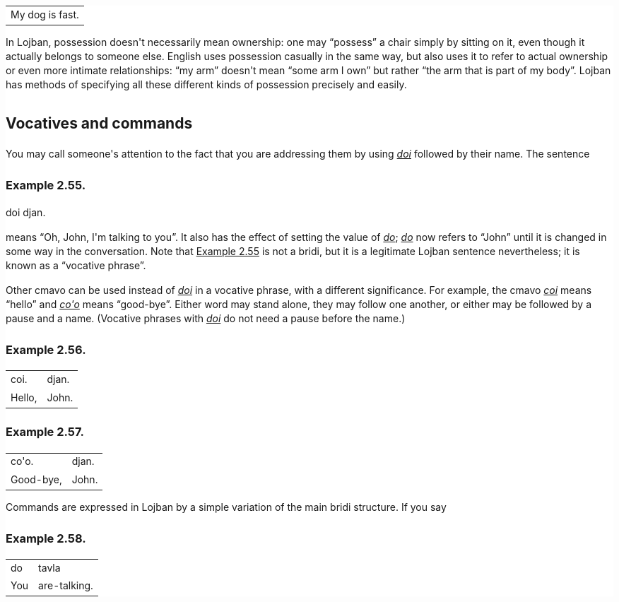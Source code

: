 |                 |
| --------------- |
| My dog is fast. |

In Lojban, possession doesn't necessarily mean ownership: one may “possess” a chair simply by sitting on it, even though it actually belongs to someone else. English uses possession casually in the same way, but also uses it to refer to actual ownership or even more intimate relationships: “my arm” doesn't mean “some arm I own” but rather “the arm that is part of my body”. Lojban has methods of specifying all these different kinds of possession precisely and easily.

## Vocatives and commands

You may call someone's attention to the fact that you are addressing them by using _[doi](glossary#valsi-doi)_ followed by their name. The sentence

### Example 2.55.

doi djan.

means “Oh, John, I'm talking to you”. It also has the effect of setting the value of _[do](glossary#valsi-do)_; _[do](glossary#valsi-do)_ now refers to “John” until it is changed in some way in the conversation. Note that [Example 2.55](chapter02#example-random-id-ahVb "Example 2.55. ") is not a bridi, but it is a legitimate Lojban sentence nevertheless; it is known as a “vocative phrase”.

Other cmavo can be used instead of _[doi](glossary#valsi-doi)_ in a vocative phrase, with a different significance. For example, the cmavo _[coi](glossary#valsi-coi)_ means “hello” and _[co'o](glossary#valsi-coho)_ means “good-bye”. Either word may stand alone, they may follow one another, or either may be followed by a pause and a name. (Vocative phrases with _[doi](glossary#valsi-doi)_ do not need a pause before the name.)

### Example 2.56.

|        |       |
| ------ | ----- |
| coi.   | djan. |
| Hello, | John. |

### Example 2.57.

|           |       |
| --------- | ----- |
| co'o.     | djan. |
| Good-bye, | John. |

Commands are expressed in Lojban by a simple variation of the main bridi structure. If you say

### Example 2.58.

|     |              |
| --- | ------------ |
| do  | tavla        |
| You | are-talking. |

